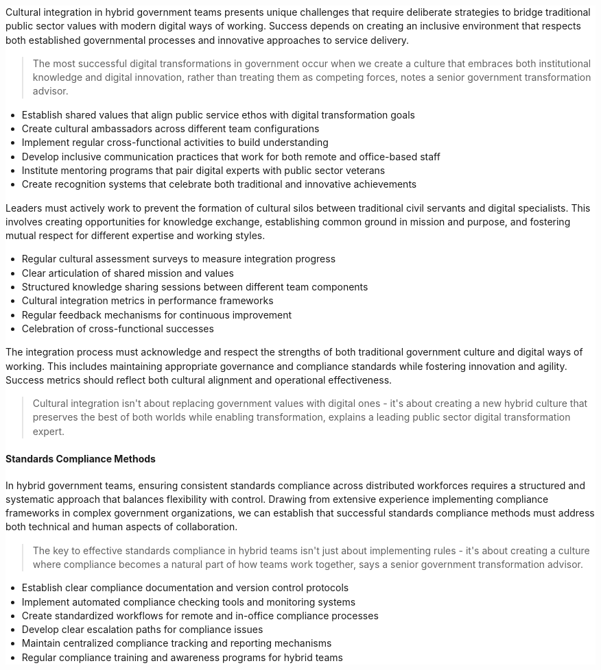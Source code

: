 Cultural integration in hybrid government teams presents unique challenges that require deliberate strategies to bridge traditional public sector values with modern digital ways of working. Success depends on creating an inclusive environment that respects both established governmental processes and innovative approaches to service delivery.

> The most successful digital transformations in government occur when we create a culture that embraces both institutional knowledge and digital innovation, rather than treating them as competing forces, notes a senior government transformation advisor.

- Establish shared values that align public service ethos with digital transformation goals
- Create cultural ambassadors across different team configurations
- Implement regular cross-functional activities to build understanding
- Develop inclusive communication practices that work for both remote and office-based staff
- Institute mentoring programs that pair digital experts with public sector veterans
- Create recognition systems that celebrate both traditional and innovative achievements

Leaders must actively work to prevent the formation of cultural silos between traditional civil servants and digital specialists. This involves creating opportunities for knowledge exchange, establishing common ground in mission and purpose, and fostering mutual respect for different expertise and working styles.

- Regular cultural assessment surveys to measure integration progress
- Clear articulation of shared mission and values
- Structured knowledge sharing sessions between different team components
- Cultural integration metrics in performance frameworks
- Regular feedback mechanisms for continuous improvement
- Celebration of cross-functional successes

The integration process must acknowledge and respect the strengths of both traditional government culture and digital ways of working. This includes maintaining appropriate governance and compliance standards while fostering innovation and agility. Success metrics should reflect both cultural alignment and operational effectiveness.

> Cultural integration isn't about replacing government values with digital ones - it's about creating a new hybrid culture that preserves the best of both worlds while enabling transformation, explains a leading public sector digital transformation expert.



#### <a id="standards-compliance-methods"></a>Standards Compliance Methods

In hybrid government teams, ensuring consistent standards compliance across distributed workforces requires a structured and systematic approach that balances flexibility with control. Drawing from extensive experience implementing compliance frameworks in complex government organizations, we can establish that successful standards compliance methods must address both technical and human aspects of collaboration.

> The key to effective standards compliance in hybrid teams isn't just about implementing rules - it's about creating a culture where compliance becomes a natural part of how teams work together, says a senior government transformation advisor.

- Establish clear compliance documentation and version control protocols
- Implement automated compliance checking tools and monitoring systems
- Create standardized workflows for remote and in-office compliance processes
- Develop clear escalation paths for compliance issues
- Maintain centralized compliance tracking and reporting mechanisms
- Regular compliance training and awareness programs for hybrid teams
